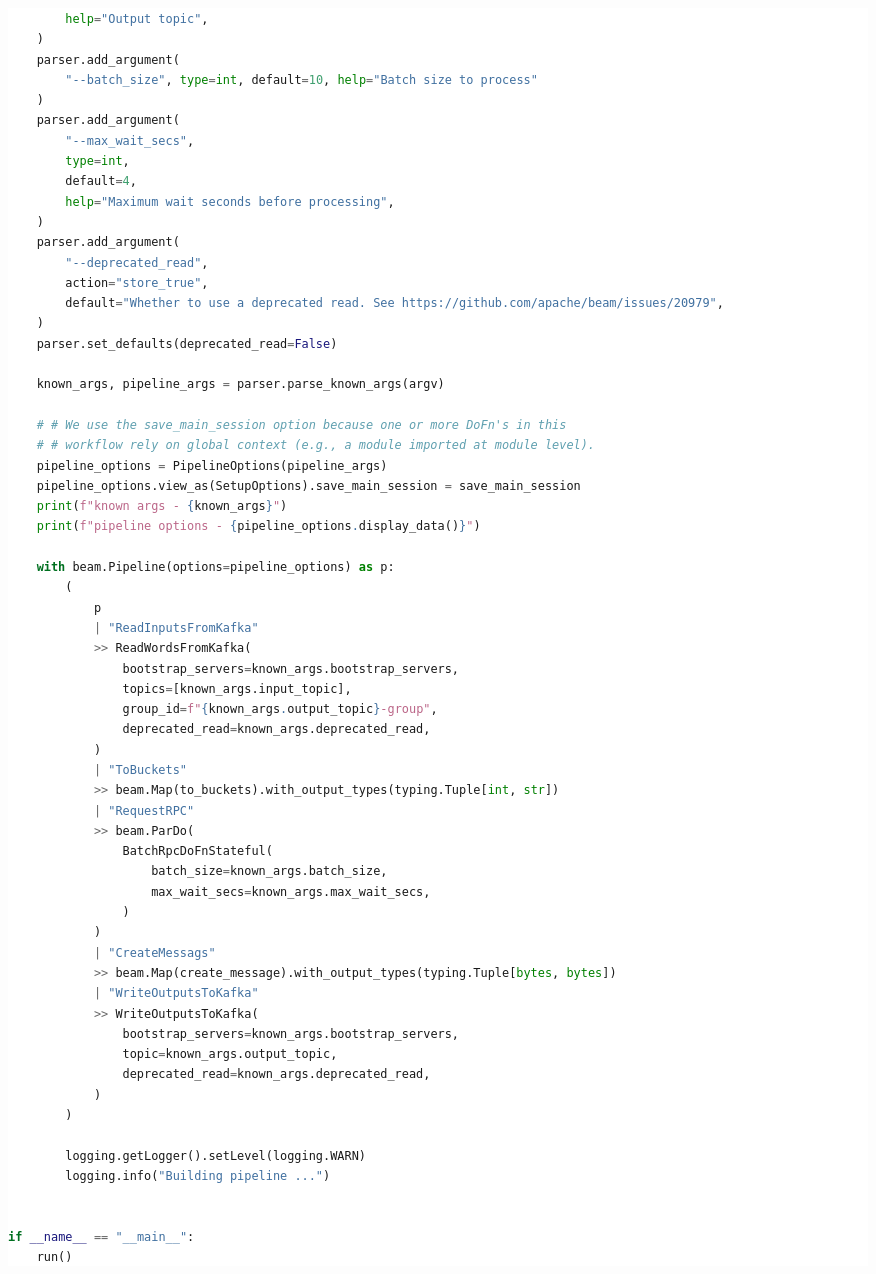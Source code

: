 ```python
        help="Output topic",
    )
    parser.add_argument(
        "--batch_size", type=int, default=10, help="Batch size to process"
    )
    parser.add_argument(
        "--max_wait_secs",
        type=int,
        default=4,
        help="Maximum wait seconds before processing",
    )
    parser.add_argument(
        "--deprecated_read",
        action="store_true",
        default="Whether to use a deprecated read. See https://github.com/apache/beam/issues/20979",
    )
    parser.set_defaults(deprecated_read=False)

    known_args, pipeline_args = parser.parse_known_args(argv)

    # # We use the save_main_session option because one or more DoFn's in this
    # # workflow rely on global context (e.g., a module imported at module level).
    pipeline_options = PipelineOptions(pipeline_args)
    pipeline_options.view_as(SetupOptions).save_main_session = save_main_session
    print(f"known args - {known_args}")
    print(f"pipeline options - {pipeline_options.display_data()}")

    with beam.Pipeline(options=pipeline_options) as p:
        (
            p
            | "ReadInputsFromKafka"
            >> ReadWordsFromKafka(
                bootstrap_servers=known_args.bootstrap_servers,
                topics=[known_args.input_topic],
                group_id=f"{known_args.output_topic}-group",
                deprecated_read=known_args.deprecated_read,
            )
            | "ToBuckets"
            >> beam.Map(to_buckets).with_output_types(typing.Tuple[int, str])
            | "RequestRPC"
            >> beam.ParDo(
                BatchRpcDoFnStateful(
                    batch_size=known_args.batch_size,
                    max_wait_secs=known_args.max_wait_secs,
                )
            )
            | "CreateMessags"
            >> beam.Map(create_message).with_output_types(typing.Tuple[bytes, bytes])
            | "WriteOutputsToKafka"
            >> WriteOutputsToKafka(
                bootstrap_servers=known_args.bootstrap_servers,
                topic=known_args.output_topic,
                deprecated_read=known_args.deprecated_read,
            )
        )

        logging.getLogger().setLevel(logging.WARN)
        logging.info("Building pipeline ...")


if __name__ == "__main__":
    run()
```